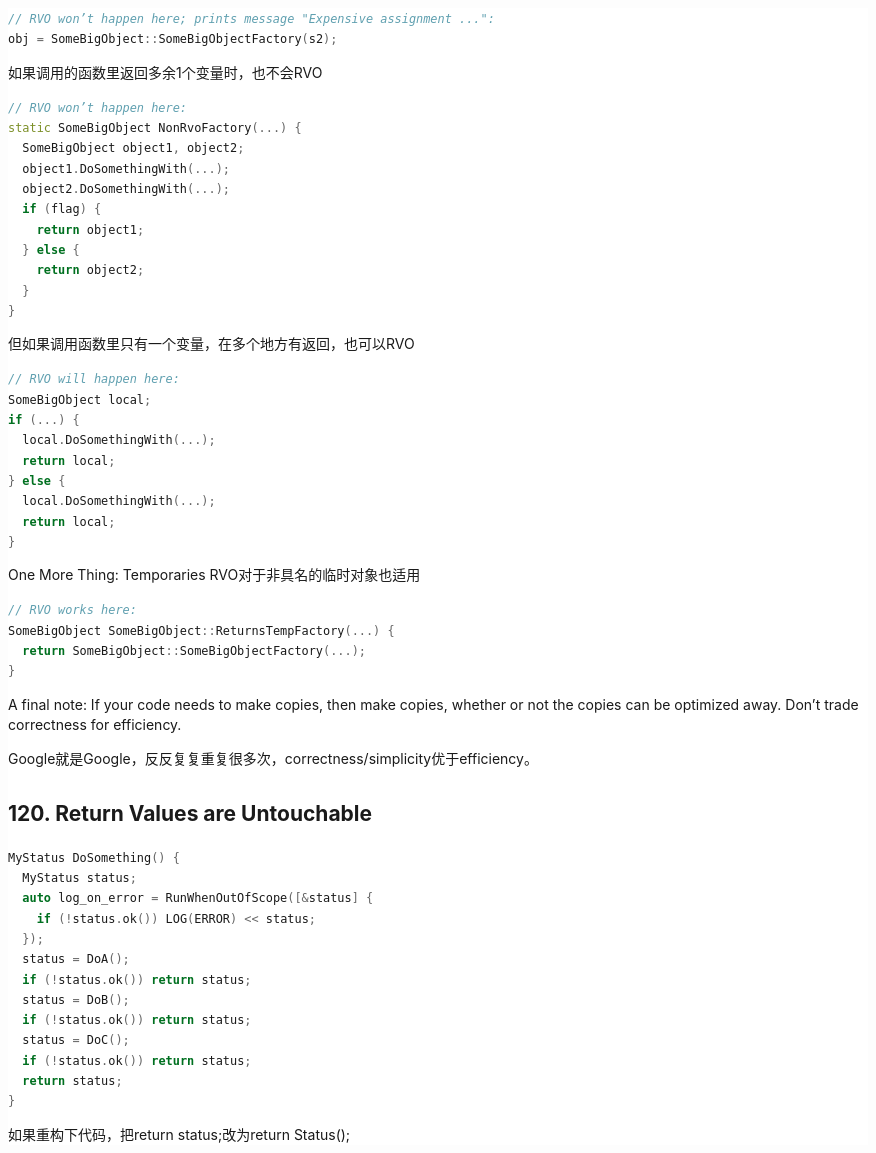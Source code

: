 ```cpp
// RVO won’t happen here; prints message "Expensive assignment ...":
obj = SomeBigObject::SomeBigObjectFactory(s2);
```
如果调用的函数里返回多余1个变量时，也不会RVO
```cpp
// RVO won’t happen here:
static SomeBigObject NonRvoFactory(...) {
  SomeBigObject object1, object2;
  object1.DoSomethingWith(...);
  object2.DoSomethingWith(...);
  if (flag) {
    return object1;
  } else {
    return object2;
  }
}
```
但如果调用函数里只有一个变量，在多个地方有返回，也可以RVO
```cpp
// RVO will happen here:
SomeBigObject local;
if (...) {
  local.DoSomethingWith(...);
  return local;
} else {
  local.DoSomethingWith(...);
  return local;
}
```

One More Thing: Temporaries
RVO对于非具名的临时对象也适用
```cpp
// RVO works here:
SomeBigObject SomeBigObject::ReturnsTempFactory(...) {
  return SomeBigObject::SomeBigObjectFactory(...);
}
```

A final note: If your code needs to make copies, then make copies, whether or not the copies can be optimized away. 
Don’t trade correctness for efficiency.

Google就是Google，反反复复重复很多次，correctness/simplicity优于efficiency。


## 120. Return Values are Untouchable

```cpp
MyStatus DoSomething() {
  MyStatus status;
  auto log_on_error = RunWhenOutOfScope([&status] {
    if (!status.ok()) LOG(ERROR) << status;
  });
  status = DoA();
  if (!status.ok()) return status;
  status = DoB();
  if (!status.ok()) return status;
  status = DoC();
  if (!status.ok()) return status;
  return status;
}
```
如果重构下代码，把return status;改为return Status(); 
